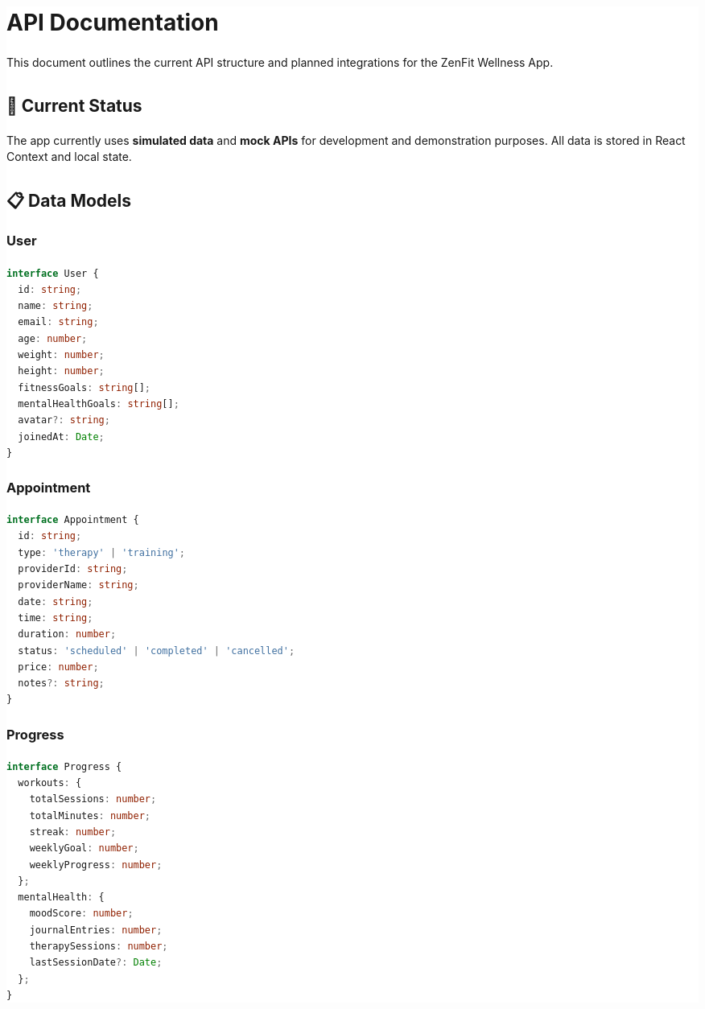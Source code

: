 # API Documentation

This document outlines the current API structure and planned integrations for the ZenFit Wellness App.

## 🚧 Current Status

The app currently uses **simulated data** and **mock APIs** for development and demonstration purposes. All data is stored in React Context and local state.

## 📋 Data Models

### User
```typescript
interface User {
  id: string;
  name: string;
  email: string;
  age: number;
  weight: number;
  height: number;
  fitnessGoals: string[];
  mentalHealthGoals: string[];
  avatar?: string;
  joinedAt: Date;
}
```

### Appointment
```typescript
interface Appointment {
  id: string;
  type: 'therapy' | 'training';
  providerId: string;
  providerName: string;
  date: string;
  time: string;
  duration: number;
  status: 'scheduled' | 'completed' | 'cancelled';
  price: number;
  notes?: string;
}
```

### Progress
```typescript
interface Progress {
  workouts: {
    totalSessions: number;
    totalMinutes: number;
    streak: number;
    weeklyGoal: number;
    weeklyProgress: number;
  };
  mentalHealth: {
    moodScore: number;
    journalEntries: number;
    therapySessions: number;
    lastSessionDate?: Date;
  };
}
```